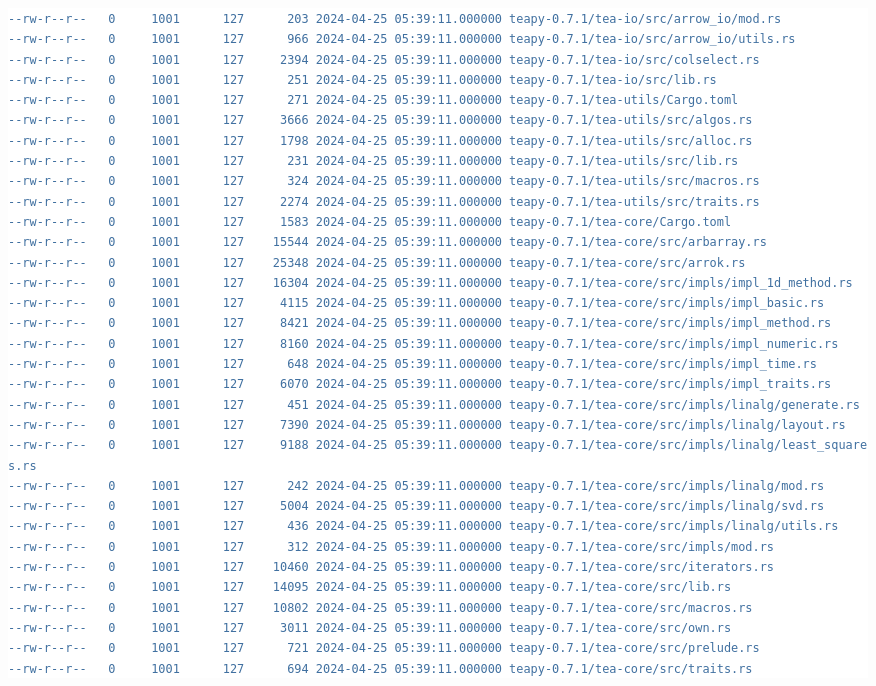 ```diff
--rw-r--r--   0     1001      127      203 2024-04-25 05:39:11.000000 teapy-0.7.1/tea-io/src/arrow_io/mod.rs
--rw-r--r--   0     1001      127      966 2024-04-25 05:39:11.000000 teapy-0.7.1/tea-io/src/arrow_io/utils.rs
--rw-r--r--   0     1001      127     2394 2024-04-25 05:39:11.000000 teapy-0.7.1/tea-io/src/colselect.rs
--rw-r--r--   0     1001      127      251 2024-04-25 05:39:11.000000 teapy-0.7.1/tea-io/src/lib.rs
--rw-r--r--   0     1001      127      271 2024-04-25 05:39:11.000000 teapy-0.7.1/tea-utils/Cargo.toml
--rw-r--r--   0     1001      127     3666 2024-04-25 05:39:11.000000 teapy-0.7.1/tea-utils/src/algos.rs
--rw-r--r--   0     1001      127     1798 2024-04-25 05:39:11.000000 teapy-0.7.1/tea-utils/src/alloc.rs
--rw-r--r--   0     1001      127      231 2024-04-25 05:39:11.000000 teapy-0.7.1/tea-utils/src/lib.rs
--rw-r--r--   0     1001      127      324 2024-04-25 05:39:11.000000 teapy-0.7.1/tea-utils/src/macros.rs
--rw-r--r--   0     1001      127     2274 2024-04-25 05:39:11.000000 teapy-0.7.1/tea-utils/src/traits.rs
--rw-r--r--   0     1001      127     1583 2024-04-25 05:39:11.000000 teapy-0.7.1/tea-core/Cargo.toml
--rw-r--r--   0     1001      127    15544 2024-04-25 05:39:11.000000 teapy-0.7.1/tea-core/src/arbarray.rs
--rw-r--r--   0     1001      127    25348 2024-04-25 05:39:11.000000 teapy-0.7.1/tea-core/src/arrok.rs
--rw-r--r--   0     1001      127    16304 2024-04-25 05:39:11.000000 teapy-0.7.1/tea-core/src/impls/impl_1d_method.rs
--rw-r--r--   0     1001      127     4115 2024-04-25 05:39:11.000000 teapy-0.7.1/tea-core/src/impls/impl_basic.rs
--rw-r--r--   0     1001      127     8421 2024-04-25 05:39:11.000000 teapy-0.7.1/tea-core/src/impls/impl_method.rs
--rw-r--r--   0     1001      127     8160 2024-04-25 05:39:11.000000 teapy-0.7.1/tea-core/src/impls/impl_numeric.rs
--rw-r--r--   0     1001      127      648 2024-04-25 05:39:11.000000 teapy-0.7.1/tea-core/src/impls/impl_time.rs
--rw-r--r--   0     1001      127     6070 2024-04-25 05:39:11.000000 teapy-0.7.1/tea-core/src/impls/impl_traits.rs
--rw-r--r--   0     1001      127      451 2024-04-25 05:39:11.000000 teapy-0.7.1/tea-core/src/impls/linalg/generate.rs
--rw-r--r--   0     1001      127     7390 2024-04-25 05:39:11.000000 teapy-0.7.1/tea-core/src/impls/linalg/layout.rs
--rw-r--r--   0     1001      127     9188 2024-04-25 05:39:11.000000 teapy-0.7.1/tea-core/src/impls/linalg/least_squares.rs
--rw-r--r--   0     1001      127      242 2024-04-25 05:39:11.000000 teapy-0.7.1/tea-core/src/impls/linalg/mod.rs
--rw-r--r--   0     1001      127     5004 2024-04-25 05:39:11.000000 teapy-0.7.1/tea-core/src/impls/linalg/svd.rs
--rw-r--r--   0     1001      127      436 2024-04-25 05:39:11.000000 teapy-0.7.1/tea-core/src/impls/linalg/utils.rs
--rw-r--r--   0     1001      127      312 2024-04-25 05:39:11.000000 teapy-0.7.1/tea-core/src/impls/mod.rs
--rw-r--r--   0     1001      127    10460 2024-04-25 05:39:11.000000 teapy-0.7.1/tea-core/src/iterators.rs
--rw-r--r--   0     1001      127    14095 2024-04-25 05:39:11.000000 teapy-0.7.1/tea-core/src/lib.rs
--rw-r--r--   0     1001      127    10802 2024-04-25 05:39:11.000000 teapy-0.7.1/tea-core/src/macros.rs
--rw-r--r--   0     1001      127     3011 2024-04-25 05:39:11.000000 teapy-0.7.1/tea-core/src/own.rs
--rw-r--r--   0     1001      127      721 2024-04-25 05:39:11.000000 teapy-0.7.1/tea-core/src/prelude.rs
--rw-r--r--   0     1001      127      694 2024-04-25 05:39:11.000000 teapy-0.7.1/tea-core/src/traits.rs
```